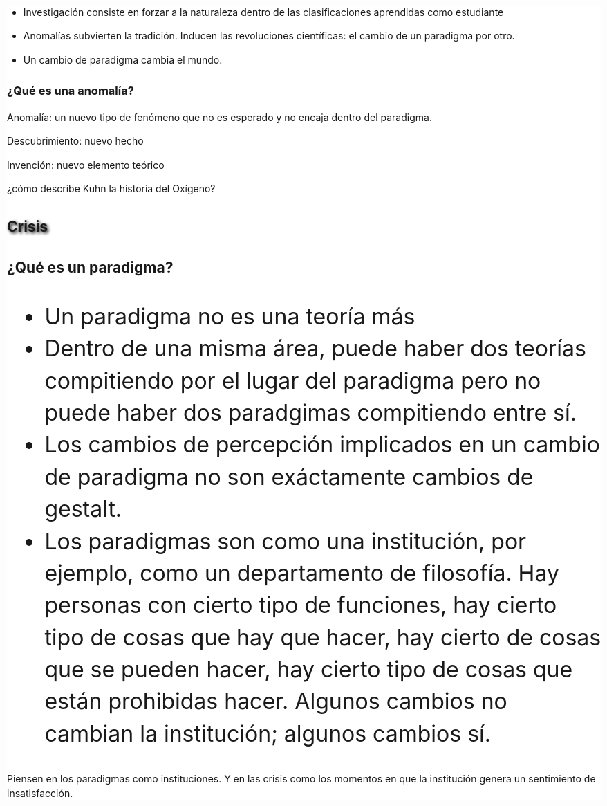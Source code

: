 * Investigación consiste en forzar a la naturaleza dentro de las clasificaciones aprendidas como estudiante

* Anomalías subvierten la tradición. Inducen las revoluciones científicas: el cambio de un paradigma por otro.
* Un cambio de paradigma cambia el mundo.
</section>
<section>
  

### ¿Qué es una anomalía?
</section>
<section>
  

Anomalía: un nuevo tipo de fenómeno que no es esperado y no encaja dentro del paradigma.  

Descubrimiento: nuevo hecho

Invención: nuevo elemento teórico
</section>

<section>

¿cómo describe Kuhn la historia del Oxígeno?
</section>
  
<section data-background-image="https://i.postimg.cc/jjfkjDN6/ghostcube.jpg" data-background-size="contain" data-background-position="right">


<h2 style="width: 50%; text-shadow: 2px 2px 4px #000000;">Crisis</h2>



</section>
<section>
  

## ¿Qué es un paradigma?

 <font size="6"> 

* <span class="fragment"> Un paradigma no es una teoría más </span>
* <span class="fragment">Dentro de una misma área, puede haber dos teorías compitiendo por el lugar del paradigma pero no puede haber dos paradgimas compitiendo entre sí.</span>
* <span class="fragment">Los cambios de percepción implicados en un cambio de paradigma no son exáctamente cambios de gestalt.</span>
* <span class="fragment">Los paradigmas son como una institución, por ejemplo, como un departamento de filosofía. Hay personas con cierto tipo de funciones, hay cierto tipo de cosas que hay que hacer, hay cierto de cosas que se pueden hacer, hay cierto tipo de cosas que están prohibidas hacer. Algunos cambios no cambian la institución; algunos cambios sí.</span>

</font>
</section>
<section>
  
Piensen en los paradigmas como instituciones. Y en las crisis como los momentos en que la institución genera un sentimiento de insatisfacción.
</section>
<section>
  